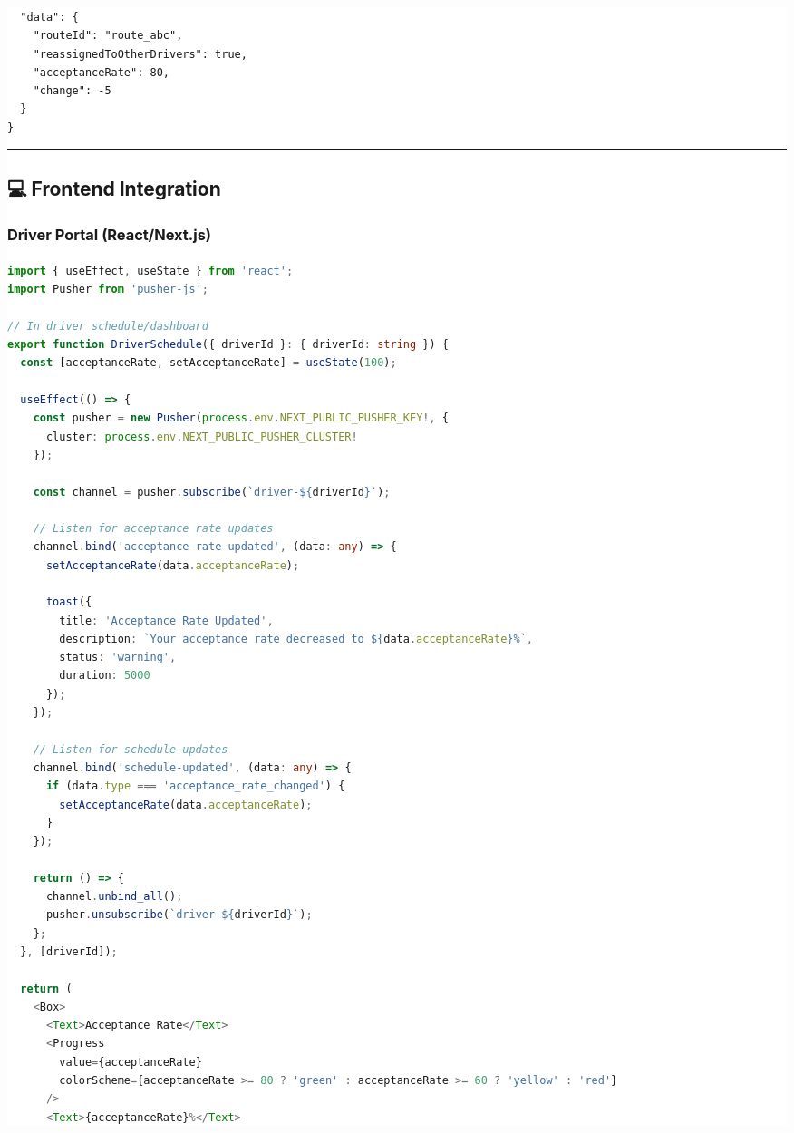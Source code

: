 ```
  "data": {
    "routeId": "route_abc",
    "reassignedToOtherDrivers": true,
    "acceptanceRate": 80,
    "change": -5
  }
}
```

---

## 💻 Frontend Integration

### Driver Portal (React/Next.js)

```typescript
import { useEffect, useState } from 'react';
import Pusher from 'pusher-js';

// In driver schedule/dashboard
export function DriverSchedule({ driverId }: { driverId: string }) {
  const [acceptanceRate, setAcceptanceRate] = useState(100);

  useEffect(() => {
    const pusher = new Pusher(process.env.NEXT_PUBLIC_PUSHER_KEY!, {
      cluster: process.env.NEXT_PUBLIC_PUSHER_CLUSTER!
    });

    const channel = pusher.subscribe(`driver-${driverId}`);

    // Listen for acceptance rate updates
    channel.bind('acceptance-rate-updated', (data: any) => {
      setAcceptanceRate(data.acceptanceRate);
      
      toast({
        title: 'Acceptance Rate Updated',
        description: `Your acceptance rate decreased to ${data.acceptanceRate}%`,
        status: 'warning',
        duration: 5000
      });
    });

    // Listen for schedule updates
    channel.bind('schedule-updated', (data: any) => {
      if (data.type === 'acceptance_rate_changed') {
        setAcceptanceRate(data.acceptanceRate);
      }
    });

    return () => {
      channel.unbind_all();
      pusher.unsubscribe(`driver-${driverId}`);
    };
  }, [driverId]);

  return (
    <Box>
      <Text>Acceptance Rate</Text>
      <Progress 
        value={acceptanceRate} 
        colorScheme={acceptanceRate >= 80 ? 'green' : acceptanceRate >= 60 ? 'yellow' : 'red'}
      />
      <Text>{acceptanceRate}%</Text>
```